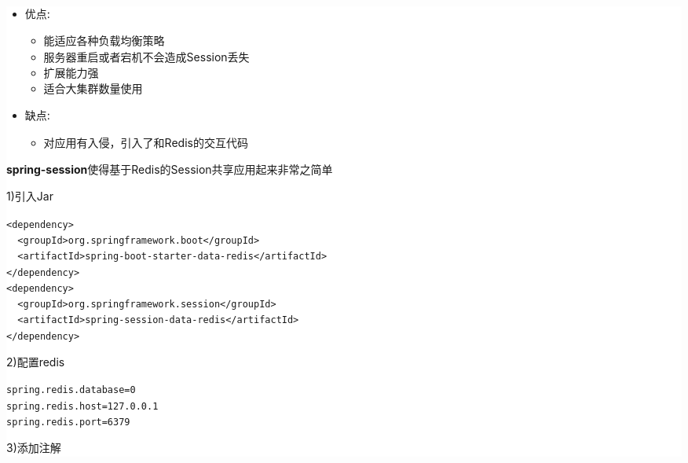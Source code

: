 - 优点:
  - 能适应各种负载均衡策略 
  - 服务器重启或者宕机不会造成Session丢失 
  - 扩展能力强
  - 适合大集群数量使用

- 缺点:
  - 对应用有入侵，引入了和Redis的交互代码



**spring-session**使得基于Redis的Session共享应用起来非常之简单

1)引入Jar

```
<dependency>
  <groupId>org.springframework.boot</groupId>
  <artifactId>spring-boot-starter-data-redis</artifactId>
</dependency>
<dependency>
  <groupId>org.springframework.session</groupId>
  <artifactId>spring-session-data-redis</artifactId>
</dependency>
```

2)配置redis

```
spring.redis.database=0
spring.redis.host=127.0.0.1
spring.redis.port=6379
```

3)添加注解
